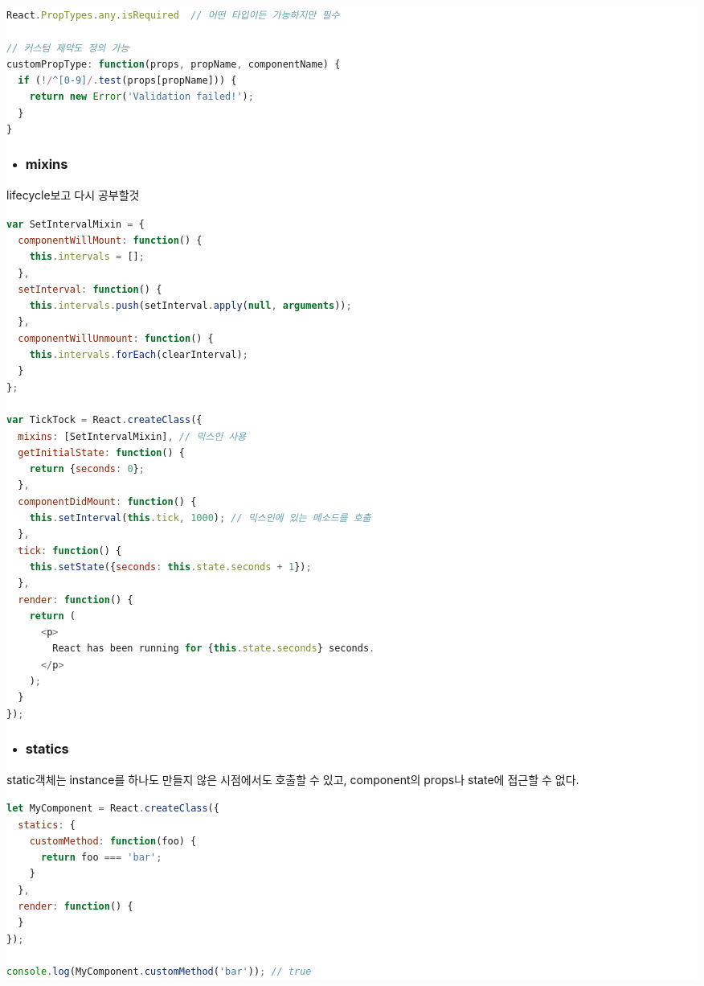 ```javascript
React.PropTypes.any.isRequired  // 어떤 타입이든 가능하지만 필수

// 커스텀 제약도 정의 가능
customPropType: function(props, propName, componentName) {
  if (!/^[0-9]/.test(props[propName])) {
    return new Error('Validation failed!');
  }
}
```

* ### mixins

lifecycle보고 다시 공부할것

```javascript
var SetIntervalMixin = {
  componentWillMount: function() {
    this.intervals = [];
  },
  setInterval: function() {
    this.intervals.push(setInterval.apply(null, arguments));
  },
  componentWillUnmount: function() {
    this.intervals.forEach(clearInterval);
  }
};

var TickTock = React.createClass({
  mixins: [SetIntervalMixin], // 믹스인 사용
  getInitialState: function() {
    return {seconds: 0};
  },
  componentDidMount: function() {
    this.setInterval(this.tick, 1000); // 믹스인에 있는 메소드를 호출
  },
  tick: function() {
    this.setState({seconds: this.state.seconds + 1});
  },
  render: function() {
    return (
      <p>
        React has been running for {this.state.seconds} seconds.
      </p>
    );
  }
});
```

* ### statics

static객체는 instance를 하나도 만들지 않은 시점에서도 호출할 수 있고, component의 props나 state에 접근할 수 없다.

```javascript
let MyComponent = React.createClass({
  statics: {
    customMethod: function(foo) {
      return foo === 'bar';
    }
  },
  render: function() {
  }
});

console.log(MyComponent.customMethod('bar')); // true
```
